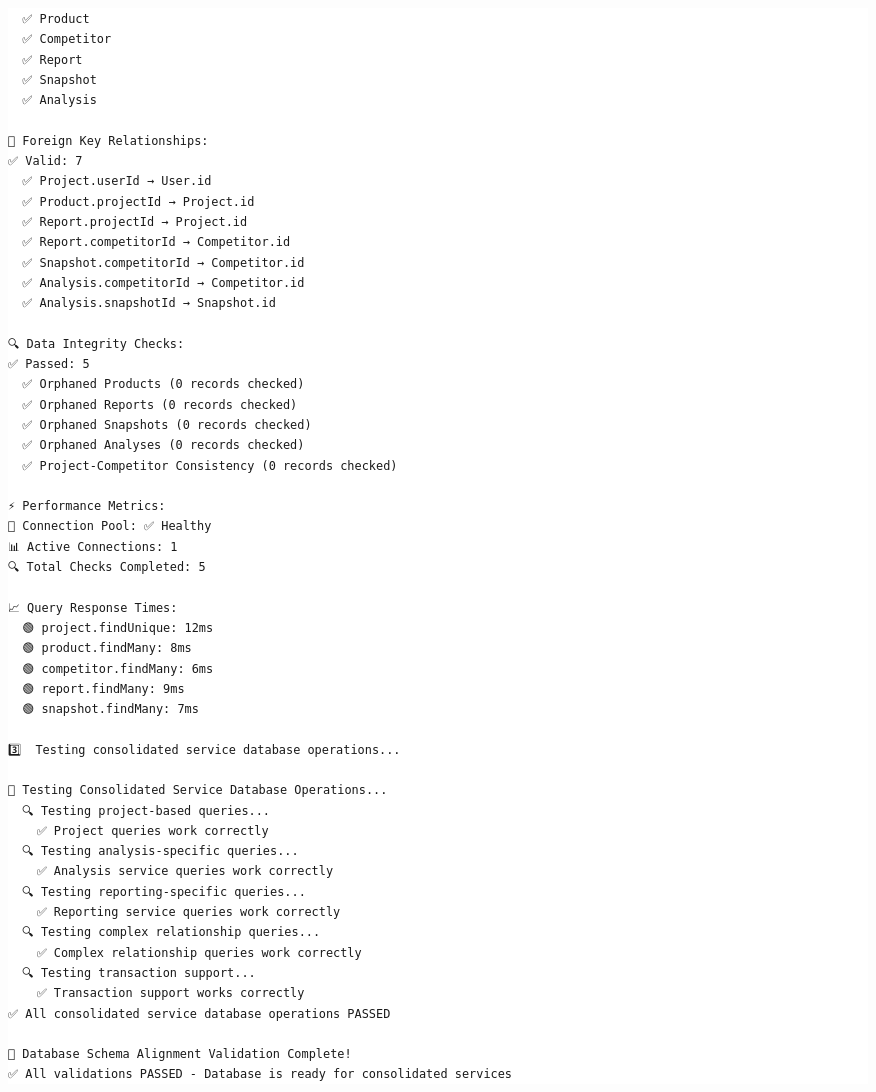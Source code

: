 ```
  ✅ Product
  ✅ Competitor
  ✅ Report
  ✅ Snapshot
  ✅ Analysis

🔗 Foreign Key Relationships:
✅ Valid: 7
  ✅ Project.userId → User.id
  ✅ Product.projectId → Project.id
  ✅ Report.projectId → Project.id
  ✅ Report.competitorId → Competitor.id
  ✅ Snapshot.competitorId → Competitor.id
  ✅ Analysis.competitorId → Competitor.id
  ✅ Analysis.snapshotId → Snapshot.id

🔍 Data Integrity Checks:
✅ Passed: 5
  ✅ Orphaned Products (0 records checked)
  ✅ Orphaned Reports (0 records checked)
  ✅ Orphaned Snapshots (0 records checked)
  ✅ Orphaned Analyses (0 records checked)
  ✅ Project-Competitor Consistency (0 records checked)

⚡ Performance Metrics:
🔗 Connection Pool: ✅ Healthy
📊 Active Connections: 1
🔍 Total Checks Completed: 5

📈 Query Response Times:
  🟢 project.findUnique: 12ms
  🟢 product.findMany: 8ms
  🟢 competitor.findMany: 6ms
  🟢 report.findMany: 9ms
  🟢 snapshot.findMany: 7ms

3️⃣  Testing consolidated service database operations...

🧪 Testing Consolidated Service Database Operations...
  🔍 Testing project-based queries...
    ✅ Project queries work correctly
  🔍 Testing analysis-specific queries...
    ✅ Analysis service queries work correctly
  🔍 Testing reporting-specific queries...
    ✅ Reporting service queries work correctly
  🔍 Testing complex relationship queries...
    ✅ Complex relationship queries work correctly
  🔍 Testing transaction support...
    ✅ Transaction support works correctly
✅ All consolidated service database operations PASSED

🎉 Database Schema Alignment Validation Complete!
✅ All validations PASSED - Database is ready for consolidated services
```
